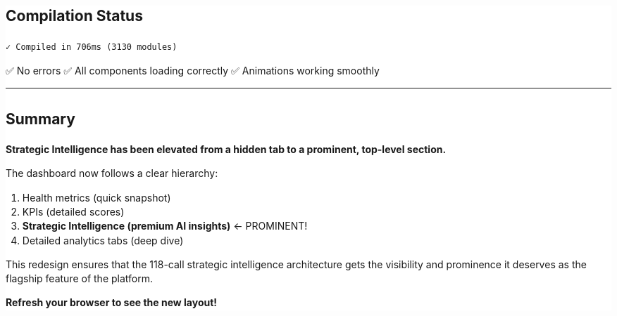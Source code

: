 
## Compilation Status

```
✓ Compiled in 706ms (3130 modules)
```

✅ No errors
✅ All components loading correctly
✅ Animations working smoothly

---

## Summary

**Strategic Intelligence has been elevated from a hidden tab to a prominent, top-level section.**

The dashboard now follows a clear hierarchy:
1. Health metrics (quick snapshot)
2. KPIs (detailed scores)
3. **Strategic Intelligence (premium AI insights)** ← PROMINENT!
4. Detailed analytics tabs (deep dive)

This redesign ensures that the 118-call strategic intelligence architecture gets the visibility and prominence it deserves as the flagship feature of the platform.

**Refresh your browser to see the new layout!**
